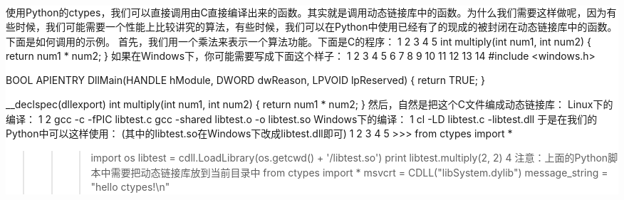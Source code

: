 





使用Python的ctypes，我们可以直接调用由C直接编译出来的函数。其实就是调用动态链接库中的函数。为什么我们需要这样做呢，因为有些时候，我们可能需要一个性能上比较讲究的算法，有些时候，我们可以在Python中使用已经有了的现成的被封闭在动态链接库中的函数。下面是如何调用的示例。
首先，我们用一个乘法来表示一个算法功能。下面是C的程序：
1
2
3
4
5	int
multiply(int num1, int num2)
{
    return num1 * num2;
}
如果在Windows下，你可能需要写成下面这个样子：
1
2
3
4
5
6
7
8
9
10
11
12
13
14	#include <windows.h>
 
 
BOOL APIENTRY
DllMain(HANDLE hModule, DWORD dwReason, LPVOID lpReserved)
{
    return TRUE;
}
 
__declspec(dllexport) int
multiply(int num1, int num2)
{
    return num1 * num2;
}
然后，自然是把这个C文件编成动态链接库：
Linux下的编译：
1
2	gcc -c -fPIC libtest.c
gcc -shared libtest.o -o libtest.so
Windows下的编译：
1	cl -LD libtest.c -libtest.dll
于是在我们的Python中可以这样使用：
(其中的libtest.so在Windows下改成libtest.dll即可)
1
2
3
4
5	>>> from ctypes import *
>>> import os
>>> libtest = cdll.LoadLibrary(os.getcwd() + '/libtest.so')
>>> print libtest.multiply(2, 2)
4
注意：上面的Python脚本中需要把动态链接库放到当前目录中
>>> from ctypes import *
>>> msvcrt = CDLL("libSystem.dylib")
>>> message_string = "hello ctypes!\n"
